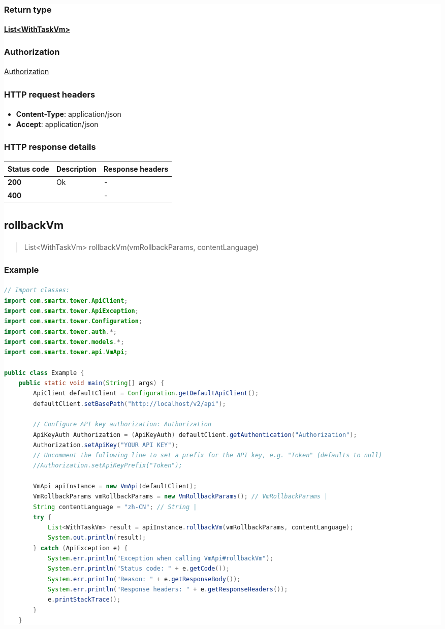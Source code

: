 ### Return type

[**List&lt;WithTaskVm&gt;**](WithTaskVm.md)

### Authorization

[Authorization](../README.md#Authorization)

### HTTP request headers

- **Content-Type**: application/json
- **Accept**: application/json


### HTTP response details
| Status code | Description | Response headers |
|-------------|-------------|------------------|
| **200** | Ok |  -  |
| **400** |  |  -  |


## rollbackVm

> List&lt;WithTaskVm&gt; rollbackVm(vmRollbackParams, contentLanguage)



### Example

```java
// Import classes:
import com.smartx.tower.ApiClient;
import com.smartx.tower.ApiException;
import com.smartx.tower.Configuration;
import com.smartx.tower.auth.*;
import com.smartx.tower.models.*;
import com.smartx.tower.api.VmApi;

public class Example {
    public static void main(String[] args) {
        ApiClient defaultClient = Configuration.getDefaultApiClient();
        defaultClient.setBasePath("http://localhost/v2/api");
        
        // Configure API key authorization: Authorization
        ApiKeyAuth Authorization = (ApiKeyAuth) defaultClient.getAuthentication("Authorization");
        Authorization.setApiKey("YOUR API KEY");
        // Uncomment the following line to set a prefix for the API key, e.g. "Token" (defaults to null)
        //Authorization.setApiKeyPrefix("Token");

        VmApi apiInstance = new VmApi(defaultClient);
        VmRollbackParams vmRollbackParams = new VmRollbackParams(); // VmRollbackParams | 
        String contentLanguage = "zh-CN"; // String | 
        try {
            List<WithTaskVm> result = apiInstance.rollbackVm(vmRollbackParams, contentLanguage);
            System.out.println(result);
        } catch (ApiException e) {
            System.err.println("Exception when calling VmApi#rollbackVm");
            System.err.println("Status code: " + e.getCode());
            System.err.println("Reason: " + e.getResponseBody());
            System.err.println("Response headers: " + e.getResponseHeaders());
            e.printStackTrace();
        }
    }
```
